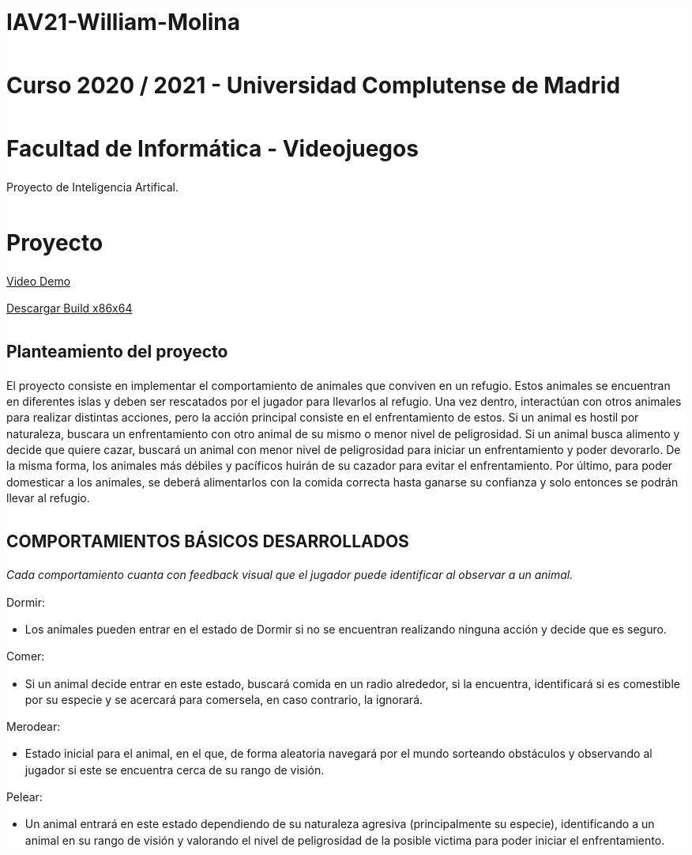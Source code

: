 # IAV21-William-Molina
 # Curso 2020 / 2021 - Universidad Complutense de Madrid
# Facultad de Informática - Videojuegos

Proyecto de Inteligencia Artifical.

# Proyecto
<a href="https://drive.google.com/file/d/1SXYW90SB00EwjEj-1DP_cQei4oAopQFV/view?usp=sharing" target="_blank">Video Demo</a>

<a href="https://drive.google.com/file/d/1CjIqRjm2vDu_tkiMd6S1iXas-vBaD6ln/view?usp=sharing" target="_blank">Descargar Build x86x64</a>

Planteamiento del proyecto
-----------------------------
El proyecto consiste en implementar el comportamiento de animales que conviven en un refugio. Estos animales se encuentran en diferentes islas y deben ser rescatados por el jugador para llevarlos al refugio. 
Una vez dentro, interactúan con otros animales para realizar distintas acciones, pero la acción principal consiste en el enfrentamiento de estos. 
Si un animal es hostil por naturaleza, buscara un enfrentamiento con otro animal de su mismo o menor nivel de peligrosidad. Si un animal busca alimento y decide que quiere cazar, buscará un animal con menor nivel de peligrosidad para iniciar un enfrentamiento y poder devorarlo.
De la misma forma, los animales más débiles y pacíficos huirán de su cazador para evitar el enfrentamiento.
Por último, para poder domesticar a los animales, se deberá alimentarlos con la comida correcta hasta ganarse su confianza y solo entonces se podrán llevar al refugio.

COMPORTAMIENTOS BÁSICOS DESARROLLADOS
-----------------------------
*Cada comportamiento cuanta con feedback visual que el jugador puede identificar al observar a un animal.*

Dormir: 
* Los animales pueden entrar en el estado de Dormir si no se encuentran realizando ninguna acción y decide que es seguro.

Comer: 
* Si un animal decide entrar en este estado, buscará comida en un radio alrededor, si la encuentra, identificará si es comestible por su especie y se acercará para comersela, en caso contrario, la ignorará.

Merodear: 
* Estado inicial para el animal, en el que, de forma aleatoria navegará por el mundo sorteando obstáculos y observando al jugador si este se encuentra cerca de su rango de visión.

Pelear: 
* Un animal entrará en este estado dependiendo de su naturaleza agresiva (principalmente su especie), identificando a un animal en su rango de visión y valorando el nivel de peligrosidad de la posible victima para poder iniciar el enfrentamiento.
